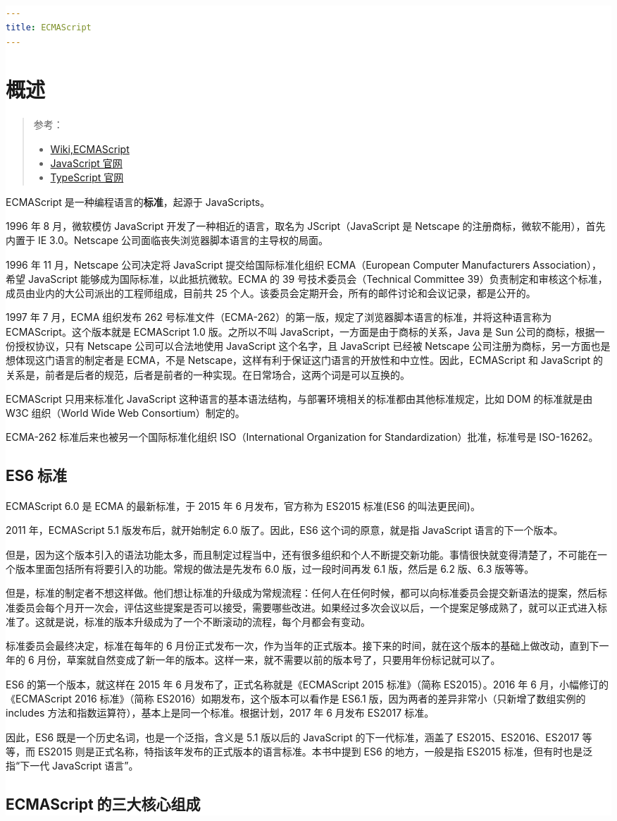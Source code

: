 ```yaml
---
title: ECMAScript
---
```


# 概述

> 参考：
> - [Wiki,ECMAScript](https://en.wikipedia.org/wiki/ECMAScript)
> - [JavaScript 官网](https://www.javascript.com/)
> - [TypeScript 官网](https://www.typescriptlang.org/)

ECMAScript 是一种编程语言的**标准**，起源于 JavaScripts。

1996 年 8 月，微软模仿 JavaScript 开发了一种相近的语言，取名为 JScript（JavaScript 是 Netscape 的注册商标，微软不能用），首先内置于 IE 3.0。Netscape 公司面临丧失浏览器脚本语言的主导权的局面。

1996 年 11 月，Netscape 公司决定将 JavaScript 提交给国际标准化组织 ECMA（European Computer Manufacturers Association），希望 JavaScript 能够成为国际标准，以此抵抗微软。ECMA 的 39 号技术委员会（Technical Committee 39）负责制定和审核这个标准，成员由业内的大公司派出的工程师组成，目前共 25 个人。该委员会定期开会，所有的邮件讨论和会议记录，都是公开的。

1997 年 7 月，ECMA 组织发布 262 号标准文件（ECMA-262）的第一版，规定了浏览器脚本语言的标准，并将这种语言称为 ECMAScript。这个版本就是 ECMAScript 1.0 版。之所以不叫 JavaScript，一方面是由于商标的关系，Java 是 Sun 公司的商标，根据一份授权协议，只有 Netscape 公司可以合法地使用 JavaScript 这个名字，且 JavaScript 已经被 Netscape 公司注册为商标，另一方面也是想体现这门语言的制定者是 ECMA，不是 Netscape，这样有利于保证这门语言的开放性和中立性。因此，ECMAScript 和 JavaScript 的关系是，前者是后者的规范，后者是前者的一种实现。在日常场合，这两个词是可以互换的。

ECMAScript 只用来标准化 JavaScript 这种语言的基本语法结构，与部署环境相关的标准都由其他标准规定，比如 DOM 的标准就是由 W3C 组织（World Wide Web Consortium）制定的。

ECMA-262 标准后来也被另一个国际标准化组织 ISO（International Organization for Standardization）批准，标准号是 ISO-16262。

## ES6 标准

ECMAScript 6.0 是 ECMA 的最新标准，于 2015 年 6 月发布，官方称为 ES2015 标准(ES6 的叫法更民间)。

2011 年，ECMAScript 5.1 版发布后，就开始制定 6.0 版了。因此，ES6 这个词的原意，就是指 JavaScript 语言的下一个版本。

但是，因为这个版本引入的语法功能太多，而且制定过程当中，还有很多组织和个人不断提交新功能。事情很快就变得清楚了，不可能在一个版本里面包括所有将要引入的功能。常规的做法是先发布 6.0 版，过一段时间再发 6.1 版，然后是 6.2 版、6.3 版等等。

但是，标准的制定者不想这样做。他们想让标准的升级成为常规流程：任何人在任何时候，都可以向标准委员会提交新语法的提案，然后标准委员会每个月开一次会，评估这些提案是否可以接受，需要哪些改进。如果经过多次会议以后，一个提案足够成熟了，就可以正式进入标准了。这就是说，标准的版本升级成为了一个不断滚动的流程，每个月都会有变动。

标准委员会最终决定，标准在每年的 6 月份正式发布一次，作为当年的正式版本。接下来的时间，就在这个版本的基础上做改动，直到下一年的 6 月份，草案就自然变成了新一年的版本。这样一来，就不需要以前的版本号了，只要用年份标记就可以了。

ES6 的第一个版本，就这样在 2015 年 6 月发布了，正式名称就是《ECMAScript 2015 标准》（简称 ES2015）。2016 年 6 月，小幅修订的《ECMAScript 2016 标准》（简称 ES2016）如期发布，这个版本可以看作是 ES6.1 版，因为两者的差异非常小（只新增了数组实例的 includes 方法和指数运算符），基本上是同一个标准。根据计划，2017 年 6 月发布 ES2017 标准。

因此，ES6 既是一个历史名词，也是一个泛指，含义是 5.1 版以后的 JavaScript 的下一代标准，涵盖了 ES2015、ES2016、ES2017 等等，而 ES2015 则是正式名称，特指该年发布的正式版本的语言标准。本书中提到 ES6 的地方，一般是指 ES2015 标准，但有时也是泛指“下一代 JavaScript 语言”。

## ECMAScript 的三大核心组成
